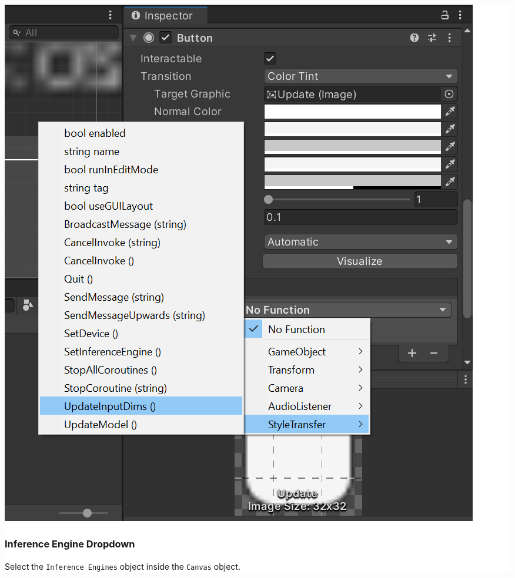 ![unity-update-button-add-method](..\images\openvino-unity-plugin\unity-update-button-add-method.png)



### Inference Engine Dropdown

Select the `Inference Engines` object inside the `Canvas` object.
